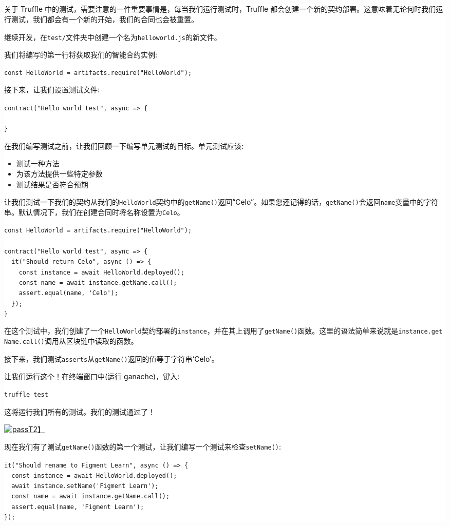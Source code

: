 关于 Truffle 中的测试，需要注意的一件重要事情是，每当我们运行测试时，Truffle 都会创建一个新的契约部署。这意味着无论何时我们运行测试，我们都会有一个新的开始，我们的合同也会被重置。

继续开发，在`test/`文件夹中创建一个名为`helloworld.js`的新文件。

我们将编写的第一行将获取我们的智能合约实例:

`const HelloWorld = artifacts.require("HelloWorld");`

接下来，让我们设置测试文件:

```
contract("Hello world test", async => {

} 
```

在我们编写测试之前，让我们回顾一下编写单元测试的目标。单元测试应该:

*   测试一种方法
*   为该方法提供一些特定参数
*   测试结果是否符合预期

让我们测试一下我们的契约从我们的`HelloWorld`契约中的`getName()`返回“Celo”。如果您还记得的话，`getName()`会返回`name`变量中的字符串。默认情况下，我们在创建合同时将名称设置为`Celo`。

```
const HelloWorld = artifacts.require("HelloWorld");

contract("Hello world test", async => {
  it("Should return Celo", async () => {
    const instance = await HelloWorld.deployed();
    const name = await instance.getName.call();
    assert.equal(name, 'Celo');
  });
} 
```

在这个测试中，我们创建了一个`HelloWorld`契约部署的`instance`，并在其上调用了`getName()`函数。这里的语法简单来说就是`instance.getName.call()`调用从区块链中读取的函数。

接下来，我们测试`asserts`从`getName()`返回的值等于字符串‘Celo’。

让我们运行这个！在终端窗口中(运行 ganache)，键入:

`truffle test`

这将运行我们所有的测试。我们的测试通过了！

[![pass](../Images/48d0d27fb6cce38b350221b986eb2415.png)T2】](https://camo.githubusercontent.com/7cc150788db2ee950d2fc2da5fd5c17e3a74823155341e173042ddc178e63532/68747470733a2f2f692e696d6775722e636f6d2f54657a5333536b2e706e67)

现在我们有了测试`getName()`函数的第一个测试，让我们编写一个测试来检查`setName()`:

```
it("Should rename to Figment Learn", async () => {
  const instance = await HelloWorld.deployed();
  await instance.setName('Figment Learn');
  const name = await instance.getName.call();
  assert.equal(name, 'Figment Learn');
}); 
```
